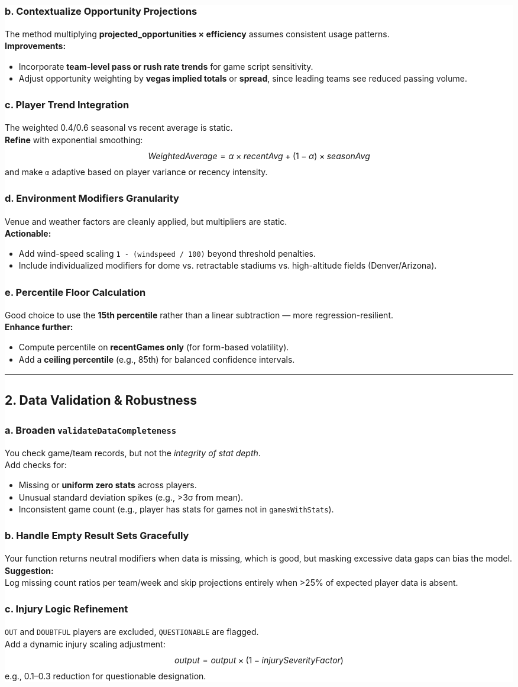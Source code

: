 ### b. Contextualize Opportunity Projections
The method multiplying **projected_opportunities × efficiency** assumes consistent usage patterns.  
**Improvements:**  
- Incorporate **team-level pass or rush rate trends** for game script sensitivity.  
- Adjust opportunity weighting by **vegas implied totals** or **spread**, since leading teams see reduced passing volume.

### c. Player Trend Integration
The weighted 0.4/0.6 seasonal vs recent average is static.  
**Refine** with exponential smoothing:  
$$
WeightedAverage = \alpha \times recentAvg + (1 - \alpha) \times seasonAvg
$$
and make `α` adaptive based on player variance or recency intensity.

### d. Environment Modifiers Granularity
Venue and weather factors are cleanly applied, but multipliers are static.  
**Actionable:**  
- Add wind-speed scaling `1 - (windspeed / 100)` beyond threshold penalties.  
- Include individualized modifiers for dome vs. retractable stadiums vs. high-altitude fields (Denver/Arizona).

### e. Percentile Floor Calculation
Good choice to use the **15th percentile** rather than a linear subtraction — more regression-resilient.  
**Enhance further:**  
- Compute percentile on **recentGames only** (for form-based volatility).  
- Add a **ceiling percentile** (e.g., 85th) for balanced confidence intervals.

***

## 2. Data Validation & Robustness

### a. Broaden `validateDataCompleteness`
You check game/team records, but not the *integrity of stat depth*.  
Add checks for:  
- Missing or **uniform zero stats** across players.  
- Unusual standard deviation spikes (e.g., >3σ from mean).  
- Inconsistent game count (e.g., player has stats for games not in `gamesWithStats`).

### b. Handle Empty Result Sets Gracefully
Your function returns neutral modifiers when data is missing, which is good, but masking excessive data gaps can bias the model.  
**Suggestion:**  
Log missing count ratios per team/week and skip projections entirely when >25% of expected player data is absent.

### c. Injury Logic Refinement
`OUT` and `DOUBTFUL` players are excluded, `QUESTIONABLE` are flagged.  
Add a dynamic injury scaling adjustment:  
$$
output = output \times (1 - injurySeverityFactor)
$$
e.g., 0.1–0.3 reduction for questionable designation.
